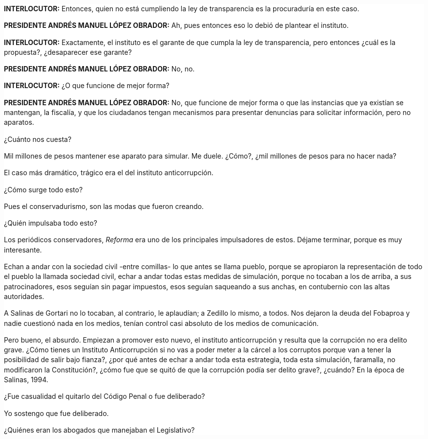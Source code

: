 **INTERLOCUTOR:** Entonces, quien no está cumpliendo la ley de transparencia
es la procuraduría en este caso.

**PRESIDENTE ANDRÉS MANUEL LÓPEZ OBRADOR:** Ah, pues entonces eso lo debió de
plantear el instituto.

**INTERLOCUTOR:** Exactamente, el instituto es el garante de que cumpla la ley
de transparencia, pero entonces ¿cuál es la propuesta?, ¿desaparecer ese
garante?

**PRESIDENTE ANDRÉS MANUEL LÓPEZ OBRADOR:** No, no.

**INTERLOCUTOR:** ¿O que funcione de mejor forma?

**PRESIDENTE ANDRÉS MANUEL LÓPEZ OBRADOR:** No, que funcione de mejor forma o
que las instancias que ya existían se mantengan, la fiscalía, y que los
ciudadanos tengan mecanismos para presentar denuncias para solicitar
información, pero no aparatos.

¿Cuánto nos cuesta?

Mil millones de pesos mantener ese aparato para simular. Me duele. ¿Cómo?,
¿mil millones de pesos para no hacer nada?

El caso más dramático, trágico era el del instituto anticorrupción.

¿Cómo surge todo esto?

Pues el conservadurismo, son las modas que fueron creando.

¿Quién impulsaba todo esto?

Los periódicos conservadores, _Reforma_ era uno de los principales
impulsadores de estos. Déjame terminar, porque es muy interesante.

Echan a andar con la sociedad civil -entre comillas- lo que antes se llama
pueblo, porque se apropiaron la representación de todo el pueblo la llamada
sociedad civil, echar a andar todas estas medidas de simulación, porque no
tocaban a los de arriba, a sus patrocinadores, esos seguían sin pagar
impuestos, esos seguían saqueando a sus anchas, en contubernio con las altas
autoridades.

A Salinas de Gortari no lo tocaban, al contrario, le aplaudían; a Zedillo lo
mismo, a todos. Nos dejaron la deuda del Fobaproa y nadie cuestionó nada en
los medios, tenían control casi absoluto de los medios de comunicación.

Pero bueno, el absurdo. Empiezan a promover esto nuevo, el instituto
anticorrupción y resulta que la corrupción no era delito grave. ¿Cómo tienes
un Instituto Anticorrupción si no vas a poder meter a la cárcel a los
corruptos porque van a tener la posibilidad de salir bajo fianza?, ¿por qué
antes de echar a andar toda esta estrategia, toda esta simulación, faramalla,
no modificaron la Constitución?, ¿cómo fue que se quitó de que la corrupción
podía ser delito grave?, ¿cuándo? En la época de Salinas, 1994.

¿Fue casualidad el quitarlo del Código Penal o fue deliberado?

Yo sostengo que fue deliberado.

¿Quiénes eran los abogados que manejaban el Legislativo?

